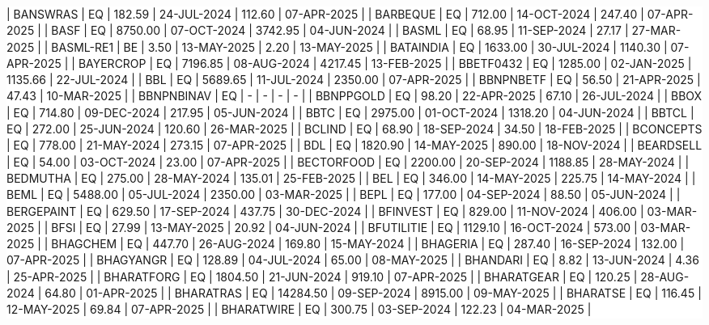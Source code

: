 | BANSWRAS | EQ | 182.59 | 24-JUL-2024 | 112.60 | 07-APR-2025 |
| BARBEQUE | EQ | 712.00 | 14-OCT-2024 | 247.40 | 07-APR-2025 |
| BASF | EQ | 8750.00 | 07-OCT-2024 | 3742.95 | 04-JUN-2024 |
| BASML | EQ | 68.95 | 11-SEP-2024 | 27.17 | 27-MAR-2025 |
| BASML-RE1 | BE | 3.50 | 13-MAY-2025 | 2.20 | 13-MAY-2025 |
| BATAINDIA | EQ | 1633.00 | 30-JUL-2024 | 1140.30 | 07-APR-2025 |
| BAYERCROP | EQ | 7196.85 | 08-AUG-2024 | 4217.45 | 13-FEB-2025 |
| BBETF0432 | EQ | 1285.00 | 02-JAN-2025 | 1135.66 | 22-JUL-2024 |
| BBL | EQ | 5689.65 | 11-JUL-2024 | 2350.00 | 07-APR-2025 |
| BBNPNBETF | EQ | 56.50 | 21-APR-2025 | 47.43 | 10-MAR-2025 |
| BBNPNBINAV | EQ | - | - | - | - |
| BBNPPGOLD | EQ | 98.20 | 22-APR-2025 | 67.10 | 26-JUL-2024 |
| BBOX | EQ | 714.80 | 09-DEC-2024 | 217.95 | 05-JUN-2024 |
| BBTC | EQ | 2975.00 | 01-OCT-2024 | 1318.20 | 04-JUN-2024 |
| BBTCL | EQ | 272.00 | 25-JUN-2024 | 120.60 | 26-MAR-2025 |
| BCLIND | EQ | 68.90 | 18-SEP-2024 | 34.50 | 18-FEB-2025 |
| BCONCEPTS | EQ | 778.00 | 21-MAY-2024 | 273.15 | 07-APR-2025 |
| BDL | EQ | 1820.90 | 14-MAY-2025 | 890.00 | 18-NOV-2024 |
| BEARDSELL | EQ | 54.00 | 03-OCT-2024 | 23.00 | 07-APR-2025 |
| BECTORFOOD | EQ | 2200.00 | 20-SEP-2024 | 1188.85 | 28-MAY-2024 |
| BEDMUTHA | EQ | 275.00 | 28-MAY-2024 | 135.01 | 25-FEB-2025 |
| BEL | EQ | 346.00 | 14-MAY-2025 | 225.75 | 14-MAY-2024 |
| BEML | EQ | 5488.00 | 05-JUL-2024 | 2350.00 | 03-MAR-2025 |
| BEPL | EQ | 177.00 | 04-SEP-2024 | 88.50 | 05-JUN-2024 |
| BERGEPAINT | EQ | 629.50 | 17-SEP-2024 | 437.75 | 30-DEC-2024 |
| BFINVEST | EQ | 829.00 | 11-NOV-2024 | 406.00 | 03-MAR-2025 |
| BFSI | EQ | 27.99 | 13-MAY-2025 | 20.92 | 04-JUN-2024 |
| BFUTILITIE | EQ | 1129.10 | 16-OCT-2024 | 573.00 | 03-MAR-2025 |
| BHAGCHEM | EQ | 447.70 | 26-AUG-2024 | 169.80 | 15-MAY-2024 |
| BHAGERIA | EQ | 287.40 | 16-SEP-2024 | 132.00 | 07-APR-2025 |
| BHAGYANGR | EQ | 128.89 | 04-JUL-2024 | 65.00 | 08-MAY-2025 |
| BHANDARI | EQ | 8.82 | 13-JUN-2024 | 4.36 | 25-APR-2025 |
| BHARATFORG | EQ | 1804.50 | 21-JUN-2024 | 919.10 | 07-APR-2025 |
| BHARATGEAR | EQ | 120.25 | 28-AUG-2024 | 64.80 | 01-APR-2025 |
| BHARATRAS | EQ | 14284.50 | 09-SEP-2024 | 8915.00 | 09-MAY-2025 |
| BHARATSE | EQ | 116.45 | 12-MAY-2025 | 69.84 | 07-APR-2025 |
| BHARATWIRE | EQ | 300.75 | 03-SEP-2024 | 122.23 | 04-MAR-2025 |